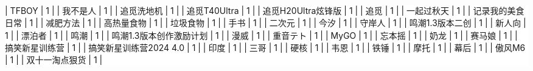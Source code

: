 | TFBOY | 1 |
| 我不是人 | 1 |
| 追觅洗地机 | 1 |
| 追觅T40Ultra | 1 |
| 追觅H20Ultra炫锋版 | 1 |
| 追觅 | 1 |
| 一起过秋天 | 1 |
| 记录我的美食日常 | 1 |
| 减肥方法 | 1 |
| 高热量食物 | 1 |
| 垃圾食物 | 1 |
| 手书 | 1 |
| 二次元 | 1 |
| 今汐 | 1 |
| 守岸人 | 1 |
| 鸣潮1.3版本二创 | 1 |
| 新人向 | 1 |
| 漂泊者 | 1 |
| 鸣潮 | 1 |
| 鸣潮1.3版本创作激励计划 | 1 |
| 漫威 | 1 |
| 重音テト | 1 |
| MyGO | 1 |
| 忘本摇 | 1 |
| 奶龙 | 1 |
| 赛马娘 | 1 |
| 搞笑新星训练营 | 1 |
| 搞笑新星训练营2024 4.0 | 1 |
| 印度 | 1 |
| 三哥 | 1 |
| 硬核 | 1 |
| 韦恩 | 1 |
| 铁锤 | 1 |
| 摩托 | 1 |
| 幕后 | 1 |
| 傲风M6 | 1 |
| 双十一淘点狠货 | 1 |